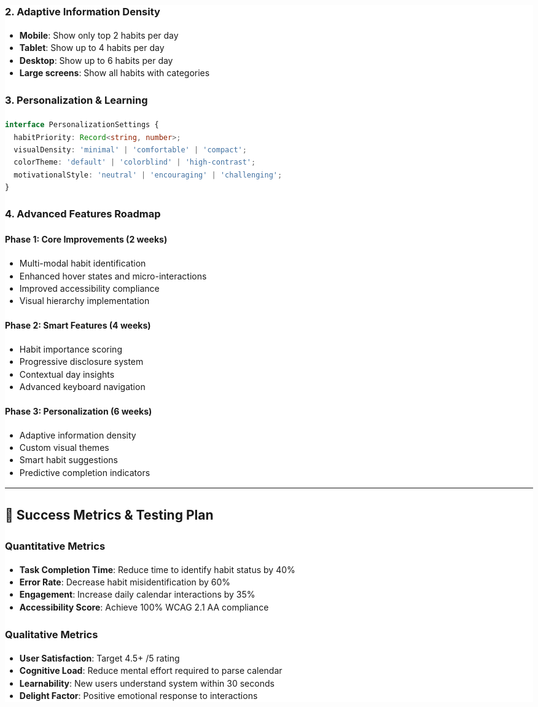 ### **2. Adaptive Information Density**
- **Mobile**: Show only top 2 habits per day
- **Tablet**: Show up to 4 habits per day
- **Desktop**: Show up to 6 habits per day
- **Large screens**: Show all habits with categories

### **3. Personalization & Learning**
```typescript
interface PersonalizationSettings {
  habitPriority: Record<string, number>;
  visualDensity: 'minimal' | 'comfortable' | 'compact';
  colorTheme: 'default' | 'colorblind' | 'high-contrast';
  motivationalStyle: 'neutral' | 'encouraging' | 'challenging';
}
```

### **4. Advanced Features Roadmap**

#### **Phase 1: Core Improvements (2 weeks)**
- Multi-modal habit identification
- Enhanced hover states and micro-interactions
- Improved accessibility compliance
- Visual hierarchy implementation

#### **Phase 2: Smart Features (4 weeks)**
- Habit importance scoring
- Progressive disclosure system
- Contextual day insights
- Advanced keyboard navigation

#### **Phase 3: Personalization (6 weeks)**
- Adaptive information density
- Custom visual themes
- Smart habit suggestions
- Predictive completion indicators

---

## 📏 **Success Metrics & Testing Plan**

### **Quantitative Metrics**
- **Task Completion Time**: Reduce time to identify habit status by 40%
- **Error Rate**: Decrease habit misidentification by 60%
- **Engagement**: Increase daily calendar interactions by 35%
- **Accessibility Score**: Achieve 100% WCAG 2.1 AA compliance

### **Qualitative Metrics**
- **User Satisfaction**: Target 4.5+ /5 rating
- **Cognitive Load**: Reduce mental effort required to parse calendar
- **Learnability**: New users understand system within 30 seconds
- **Delight Factor**: Positive emotional response to interactions
